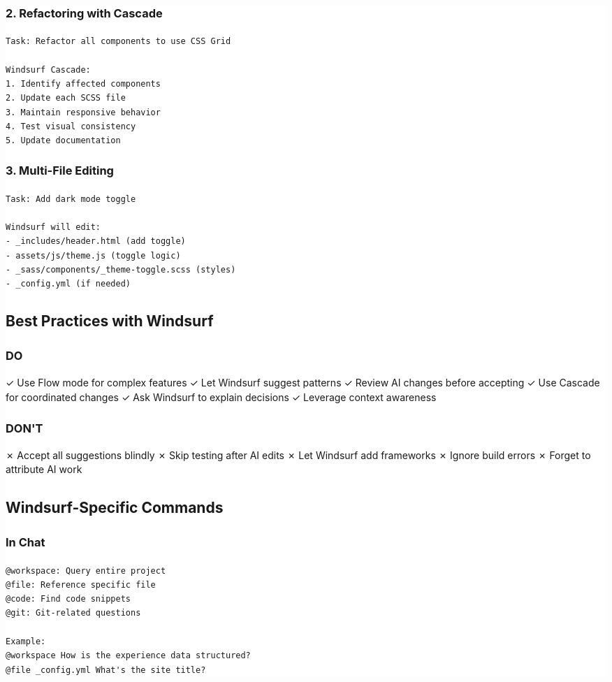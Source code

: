 ### 2. Refactoring with Cascade

```
Task: Refactor all components to use CSS Grid

Windsurf Cascade:
1. Identify affected components
2. Update each SCSS file
3. Maintain responsive behavior
4. Test visual consistency
5. Update documentation
```

### 3. Multi-File Editing

```
Task: Add dark mode toggle

Windsurf will edit:
- _includes/header.html (add toggle)
- assets/js/theme.js (toggle logic)
- _sass/components/_theme-toggle.scss (styles)
- _config.yml (if needed)
```

## Best Practices with Windsurf

### DO

✓ Use Flow mode for complex features
✓ Let Windsurf suggest patterns
✓ Review AI changes before accepting
✓ Use Cascade for coordinated changes
✓ Ask Windsurf to explain decisions
✓ Leverage context awareness

### DON'T

✗ Accept all suggestions blindly
✗ Skip testing after AI edits
✗ Let Windsurf add frameworks
✗ Ignore build errors
✗ Forget to attribute AI work

## Windsurf-Specific Commands

### In Chat

```
@workspace: Query entire project
@file: Reference specific file
@code: Find code snippets
@git: Git-related questions

Example:
@workspace How is the experience data structured?
@file _config.yml What's the site title?
```
